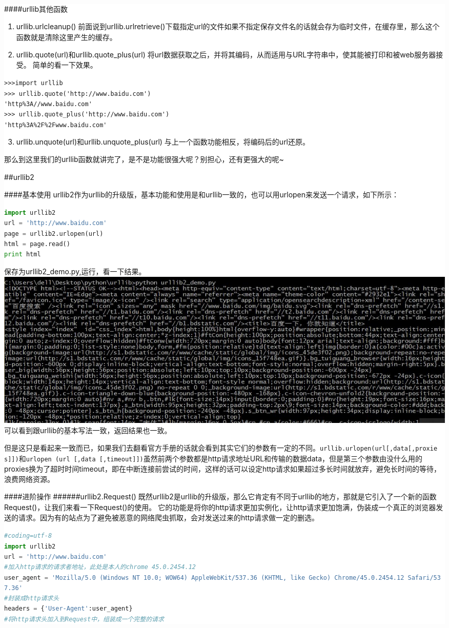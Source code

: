 ####urllib其他函数
1. urllib.urlcleanup()
前面说到urllib.urlretrieve()下载指定url的文件如果不指定保存文件名的话就会存为临时文件，在缓存里，那么这个函数就是清除这里产生的缓存。

2. urllib.quote(url)和urllib.quote_plus(url)
将url数据获取之后，并将其编码，从而适用与URL字符串中，使其能被打印和被web服务器接受。
简单的看一下效果。
```
>>>import urllib
>>> urllib.quote('http://www.baidu.com')
'http%3A//www.baidu.com'
>>> urllib.quote_plus('http://www.baidu.com')
'http%3A%2F%2Fwww.baidu.com'
```

3. urllib.unquote(url)和urllib.unquote_plus(url)
与上一个函数功能相反，将编码后的url还原。

那么到这里我们的urllib函数就讲完了，是不是功能很强大呢？别担心，还有更强大的呢~

##urllib2

####基本使用
urllib2作为urllib的升级版，基本功能和使用是和urllib一致的，也可以用urlopen来发送一个请求，如下所示：
```python
import urllib2
url = 'http://www.baidu.com'
page = urllib2.urlopen(url)
html = page.read()
print html
```
保存为urllib2_demo.py,运行，看一下结果。
![urllib2_baidu_HTML](../../images/urllib2_baidu.jpg)
可以看到跟urllib的基本写法一致，返回结果也一致。

但是这只是看起来一致而已，如果我们去翻看官方手册的话就会看到其实它们的参数有一定的不同。`urllib.urlopen(url[,data[,proxies]])`和`urlopen (url [,data [,timeout]])`虽然前两个参数都是http请求地址URL和传输的数据data，但是第三个参数由没什么用的proxies换为了超时时间timeout，即在中断连接前尝试的时间，这样的话可以设定http请求如果超过多长时间就放弃，避免长时间的等待，浪费网络资源。

####进阶操作
######urllib2.Request()
既然urllib2是urllib的升级版，那么它肯定有不同于urllib的地方，那就是它引入了一个新的函数Request()，让我们来看一下Request()的使用。
它的功能是将你的http请求更加实例化，让http请求更加饱满，伪装成一个真正的浏览器发送的请求。因为有的站点为了避免被恶意的网络爬虫抓取，会对发送过来的http请求做一定的删选。
```python
#coding=utf-8
import urllib2
url = 'http://www.baidu.com'
#加入http请求的请求者地址，此处是本人的chrome 45.0.2454.12
user_agent = 'Mozilla/5.0 (Windows NT 10.0; WOW64) AppleWebKit/537.36 (KHTML, like Gecko) Chrome/45.0.2454.12 Safari/537.36'
#封装成http请求头
headers = {'User-Agent':user_agent}
#将http请求头加入到Request中，组装成一个完整的请求
```